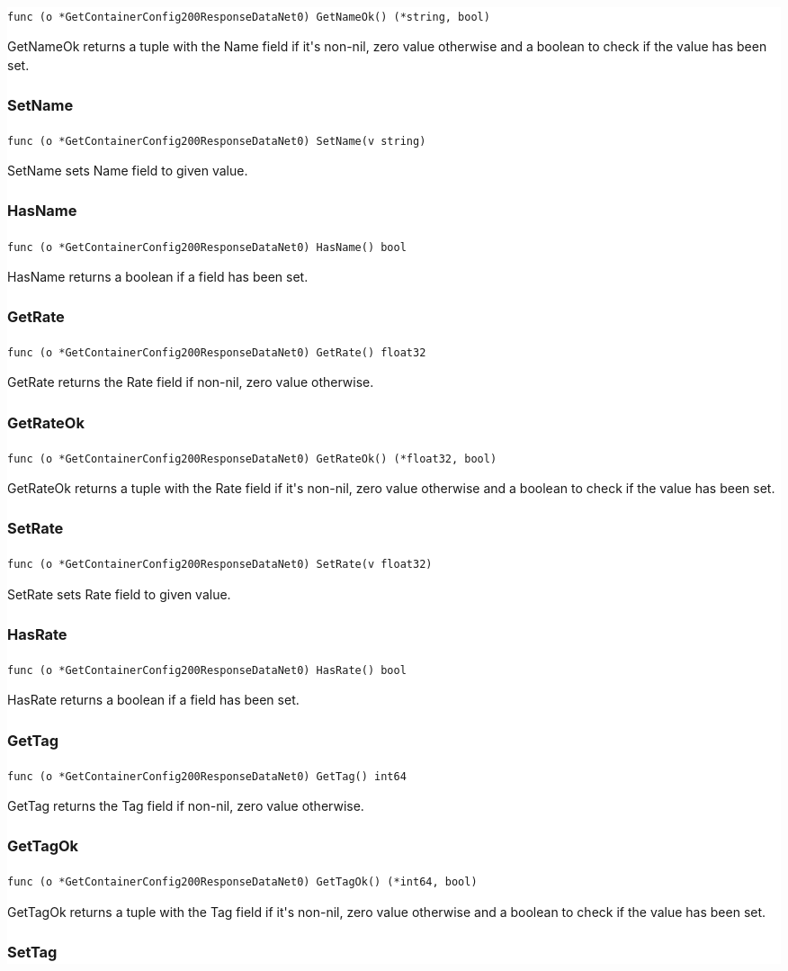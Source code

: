 `func (o *GetContainerConfig200ResponseDataNet0) GetNameOk() (*string, bool)`

GetNameOk returns a tuple with the Name field if it's non-nil, zero value otherwise
and a boolean to check if the value has been set.

### SetName

`func (o *GetContainerConfig200ResponseDataNet0) SetName(v string)`

SetName sets Name field to given value.

### HasName

`func (o *GetContainerConfig200ResponseDataNet0) HasName() bool`

HasName returns a boolean if a field has been set.

### GetRate

`func (o *GetContainerConfig200ResponseDataNet0) GetRate() float32`

GetRate returns the Rate field if non-nil, zero value otherwise.

### GetRateOk

`func (o *GetContainerConfig200ResponseDataNet0) GetRateOk() (*float32, bool)`

GetRateOk returns a tuple with the Rate field if it's non-nil, zero value otherwise
and a boolean to check if the value has been set.

### SetRate

`func (o *GetContainerConfig200ResponseDataNet0) SetRate(v float32)`

SetRate sets Rate field to given value.

### HasRate

`func (o *GetContainerConfig200ResponseDataNet0) HasRate() bool`

HasRate returns a boolean if a field has been set.

### GetTag

`func (o *GetContainerConfig200ResponseDataNet0) GetTag() int64`

GetTag returns the Tag field if non-nil, zero value otherwise.

### GetTagOk

`func (o *GetContainerConfig200ResponseDataNet0) GetTagOk() (*int64, bool)`

GetTagOk returns a tuple with the Tag field if it's non-nil, zero value otherwise
and a boolean to check if the value has been set.

### SetTag
